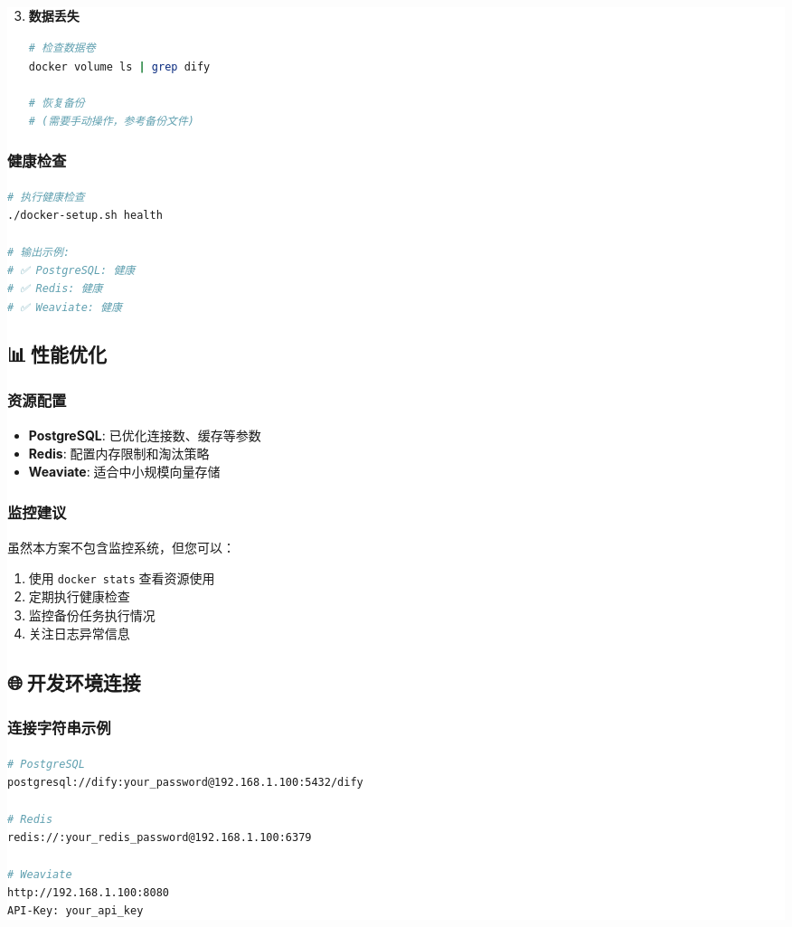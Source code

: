 3. **数据丢失**
   ```bash
   # 检查数据卷
   docker volume ls | grep dify
   
   # 恢复备份
   # (需要手动操作，参考备份文件)
   ```

### 健康检查

```bash
# 执行健康检查
./docker-setup.sh health

# 输出示例:
# ✅ PostgreSQL: 健康
# ✅ Redis: 健康  
# ✅ Weaviate: 健康
```

## 📊 性能优化

### 资源配置

- **PostgreSQL**: 已优化连接数、缓存等参数
- **Redis**: 配置内存限制和淘汰策略
- **Weaviate**: 适合中小规模向量存储

### 监控建议

虽然本方案不包含监控系统，但您可以：

1. 使用 `docker stats` 查看资源使用
2. 定期执行健康检查
3. 监控备份任务执行情况
4. 关注日志异常信息

## 🌐 开发环境连接

### 连接字符串示例

```bash
# PostgreSQL
postgresql://dify:your_password@192.168.1.100:5432/dify

# Redis  
redis://:your_redis_password@192.168.1.100:6379

# Weaviate
http://192.168.1.100:8080
API-Key: your_api_key
```
